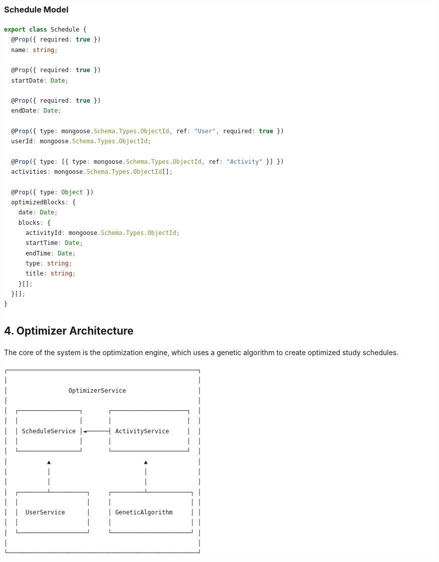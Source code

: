 ### Schedule Model

```typescript
export class Schedule {
  @Prop({ required: true })
  name: string;

  @Prop({ required: true })
  startDate: Date;

  @Prop({ required: true })
  endDate: Date;

  @Prop({ type: mongoose.Schema.Types.ObjectId, ref: "User", required: true })
  userId: mongoose.Schema.Types.ObjectId;

  @Prop({ type: [{ type: mongoose.Schema.Types.ObjectId, ref: "Activity" }] })
  activities: mongoose.Schema.Types.ObjectId[];

  @Prop({ type: Object })
  optimizedBlocks: {
    date: Date;
    blocks: {
      activityId: mongoose.Schema.Types.ObjectId;
      startTime: Date;
      endTime: Date;
      type: string;
      title: string;
    }[];
  }[];
}
```

## 4. Optimizer Architecture

The core of the system is the optimization engine, which uses a genetic algorithm to create optimized study schedules.

```
┌─────────────────────────────────────────────────────┐
│                                                     │
│                 OptimizerService                    │
│                                                     │
│  ┌─────────────────┐       ┌─────────────────────┐  │
│  │                 │       │                     │  │
│  │ ScheduleService │◄──────┤ ActivityService     │  │
│  │                 │       │                     │  │
│  └─────────────────┘       └─────────────────────┘  │
│           ▲                          ▲              │
│           │                          │              │
│           │                          │              │
│  ┌────────┴──────────┐     ┌─────────┴────────────┐ │
│  │                   │     │                      │ │
│  │  UserService      │     │ GeneticAlgorithm     │ │
│  │                   │     │                      │ │
│  └───────────────────┘     └──────────────────────┘ │
│                                                     │
└─────────────────────────────────────────────────────┘
```
